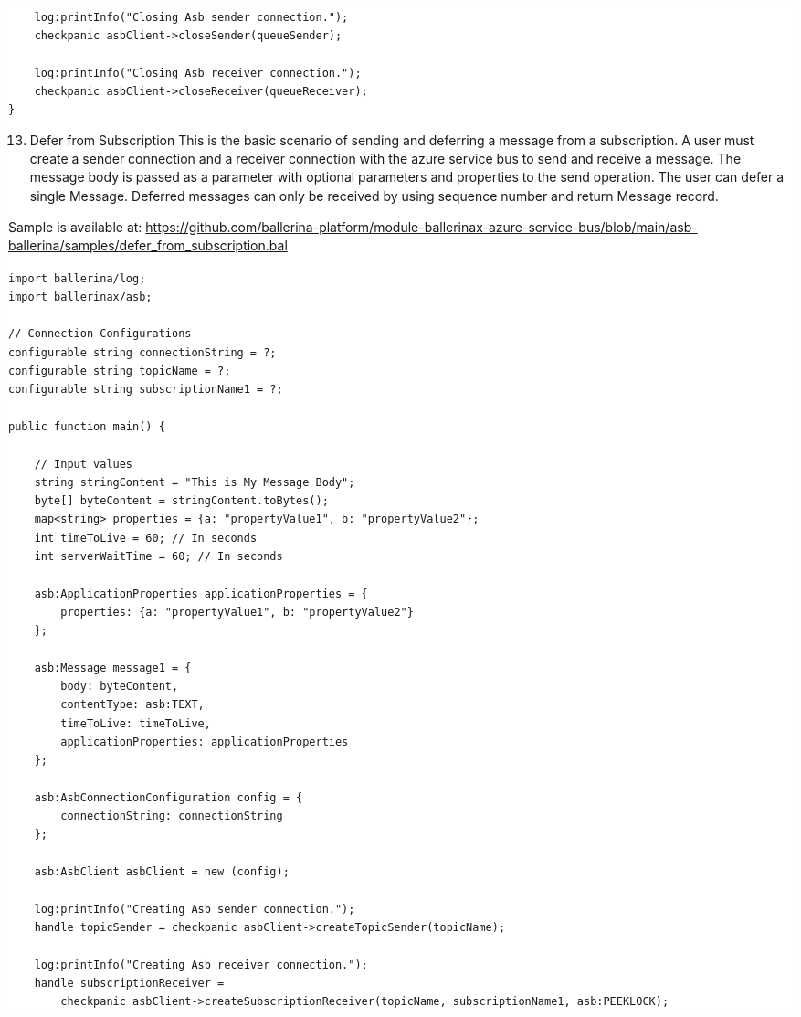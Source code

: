 ```ballerina
    log:printInfo("Closing Asb sender connection.");
    checkpanic asbClient->closeSender(queueSender);

    log:printInfo("Closing Asb receiver connection.");
    checkpanic asbClient->closeReceiver(queueReceiver);
}    
```

13. Defer from Subscription
This is the basic scenario of sending and deferring a message from a subscription. A user must create a sender 
connection and a receiver connection with the azure service bus to send and receive a message. The message body is 
passed as a parameter with optional parameters and properties to the send operation. The user can 
defer a single Message. Deferred messages can only be received by using sequence number and return Message record.

Sample is available at:
https://github.com/ballerina-platform/module-ballerinax-azure-service-bus/blob/main/asb-ballerina/samples/defer_from_subscription.bal

```ballerina
import ballerina/log;
import ballerinax/asb;

// Connection Configurations
configurable string connectionString = ?;
configurable string topicName = ?;
configurable string subscriptionName1 = ?;

public function main() {

    // Input values
    string stringContent = "This is My Message Body"; 
    byte[] byteContent = stringContent.toBytes();
    map<string> properties = {a: "propertyValue1", b: "propertyValue2"};
    int timeToLive = 60; // In seconds
    int serverWaitTime = 60; // In seconds

    asb:ApplicationProperties applicationProperties = {
        properties: {a: "propertyValue1", b: "propertyValue2"}
    };

    asb:Message message1 = {
        body: byteContent,
        contentType: asb:TEXT,
        timeToLive: timeToLive,
        applicationProperties: applicationProperties
    };

    asb:AsbConnectionConfiguration config = {
        connectionString: connectionString
    };

    asb:AsbClient asbClient = new (config);

    log:printInfo("Creating Asb sender connection.");
    handle topicSender = checkpanic asbClient->createTopicSender(topicName);

    log:printInfo("Creating Asb receiver connection.");
    handle subscriptionReceiver = 
        checkpanic asbClient->createSubscriptionReceiver(topicName, subscriptionName1, asb:PEEKLOCK);

```